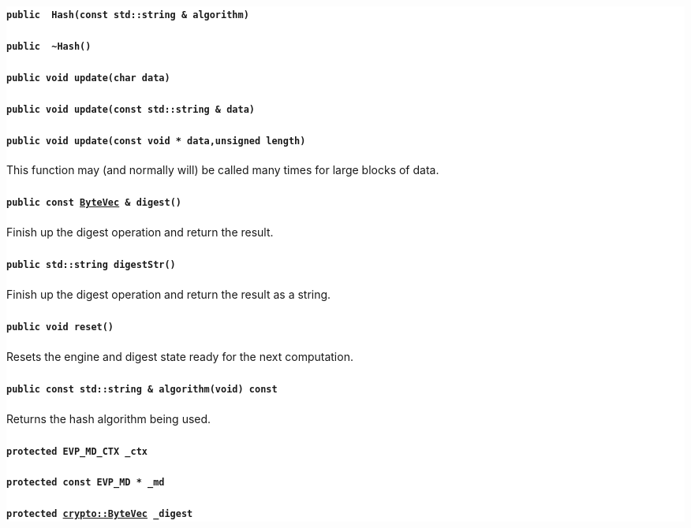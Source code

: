 #### `public  Hash(const std::string & algorithm)` 





#### `public  ~Hash()` 





#### `public void update(char data)` 





#### `public void update(const std::string & data)` 





#### `public void update(const void * data,unsigned length)` 



This function may (and normally will) be called many times for large blocks of data.

#### `public const `[`ByteVec`](#group__crypto_1ga54c835992b731d8c7ec3e6a3c991ec97)` & digest()` 

Finish up the digest operation and return the result.



#### `public std::string digestStr()` 

Finish up the digest operation and return the result as a string.



#### `public void reset()` 

Resets the engine and digest state ready for the next computation.



#### `public const std::string & algorithm(void) const` 

Returns the hash algorithm being used.



#### `protected EVP_MD_CTX _ctx` 





#### `protected const EVP_MD * _md` 





#### `protected `[`crypto::ByteVec`](#group__crypto_1ga54c835992b731d8c7ec3e6a3c991ec97)` _digest` 
